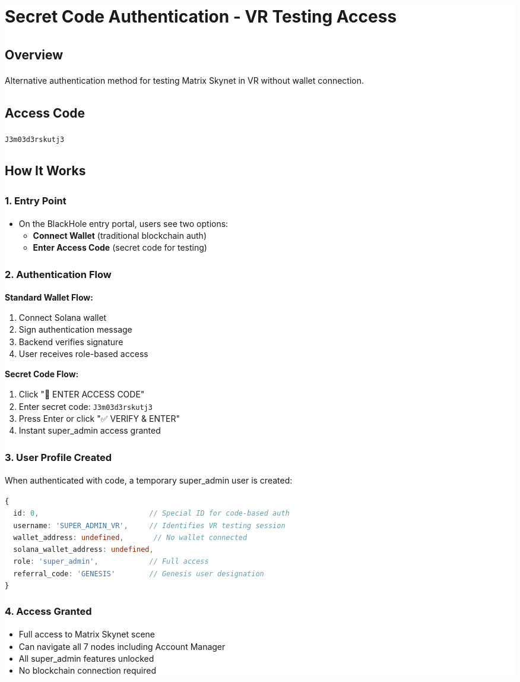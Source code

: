 # Secret Code Authentication - VR Testing Access

## Overview
Alternative authentication method for testing Matrix Skynet in VR without wallet connection.

## Access Code
```
J3m03d3rskutj3
```

## How It Works

### 1. Entry Point
- On the BlackHole entry portal, users see two options:
  - **Connect Wallet** (traditional blockchain auth)
  - **Enter Access Code** (secret code for testing)

### 2. Authentication Flow

**Standard Wallet Flow:**
1. Connect Solana wallet
2. Sign authentication message
3. Backend verifies signature
4. User receives role-based access

**Secret Code Flow:**
1. Click "🔑 ENTER ACCESS CODE"
2. Enter secret code: `J3m03d3rskutj3`
3. Press Enter or click "✅ VERIFY & ENTER"
4. Instant super_admin access granted

### 3. User Profile Created

When authenticated with code, a temporary super_admin user is created:

```typescript
{
  id: 0,                          // Special ID for code-based auth
  username: 'SUPER_ADMIN_VR',     // Identifies VR testing session
  wallet_address: undefined,       // No wallet connected
  solana_wallet_address: undefined,
  role: 'super_admin',            // Full access
  referral_code: 'GENESIS'        // Genesis user designation
}
```

### 4. Access Granted
- Full access to Matrix Skynet scene
- Can navigate all 7 nodes including Account Manager
- All super_admin features unlocked
- No blockchain connection required
